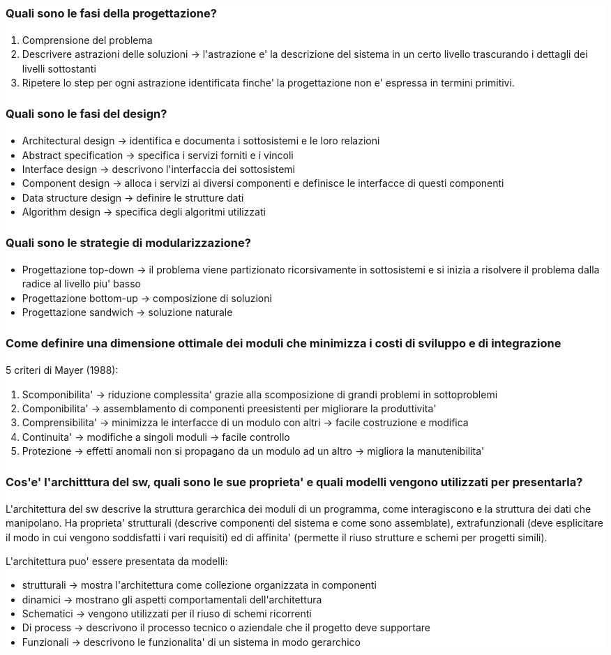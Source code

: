 ### Quali sono le fasi della progettazione?
1. Comprensione del problema
2. Descrivere astrazioni delle soluzioni $\rightarrow$ l'astrazione e' la descrizione  del sistema in un certo livello trascurando i dettagli dei livelli sottostanti
3. Ripetere lo step per ogni astrazione identificata finche' la progettazione non e' espressa in termini primitivi.

### Quali sono le fasi del design?
- Architectural design $\rightarrow$ identifica e documenta i sottosistemi e le loro relazioni
- Abstract specification $\rightarrow$ specifica i servizi forniti e i vincoli
- Interface design $\rightarrow$ descrivono l'interfaccia dei sottosistemi
- Component design $\rightarrow$ alloca i servizi ai diversi componenti e definisce le interfacce di questi componenti
- Data structure design $\rightarrow$ definire le strutture dati
- Algorithm design $\rightarrow$ specifica degli algoritmi utilizzati

### Quali sono le strategie di modularizzazione?
- Progettazione top-down $\rightarrow$ il problema viene partizionato ricorsivamente in sottosistemi e si inizia a risolvere il problema dalla radice al livello piu' basso
- Progettazione bottom-up $\rightarrow$ composizione di soluzioni
- Progettazione sandwich $\rightarrow$ soluzione naturale

### Come definire una dimensione ottimale dei moduli che minimizza i costi di sviluppo e di integrazione 
5 criteri di Mayer (1988):
1. Scomponibilita' $\rightarrow$ riduzione complessita' grazie alla scomposizione di grandi problemi in sottoproblemi
2. Componibilita' $\rightarrow$ assemblamento di componenti preesistenti per migliorare la produttivita'
3. Comprensibilita' $\rightarrow$ minimizza le interfacce di un modulo con altri $\rightarrow$ facile costruzione e modifica
4. Continuita' $\rightarrow$ modifiche a singoli moduli $\rightarrow$  facile controllo
5. Protezione $\rightarrow$ effetti anomali non si propagano da un modulo ad un altro $\rightarrow$ migliora la manutenibilita'

### Cos'e' l'architttura del sw, quali sono le sue proprieta' e quali modelli vengono utilizzati per presentarla?
L'architettura del sw descrive la struttura gerarchica dei moduli di un programma, come interagiscono e la struttura dei dati che manipolano.
Ha proprieta' strutturali (descrive componenti del sistema e come sono assemblate), extrafunzionali (deve esplicitare il modo in cui vengono soddisfatti i vari requisiti) ed di affinita' (permette il riuso strutture e schemi per progetti simili).

L'architettura puo' essere presentata da modelli:
- strutturali $\rightarrow$ mostra l'architettura come collezione organizzata in componenti
- dinamici $\rightarrow$ mostrano gli aspetti comportamentali dell'architettura
- Schematici $\rightarrow$ vengono utilizzati per il riuso di schemi ricorrenti
- Di process $\rightarrow$ descrivono il processo tecnico o aziendale che il progetto deve supportare
- Funzionali $\rightarrow$ descrivono le funzionalita' di un sistema in modo gerarchico
